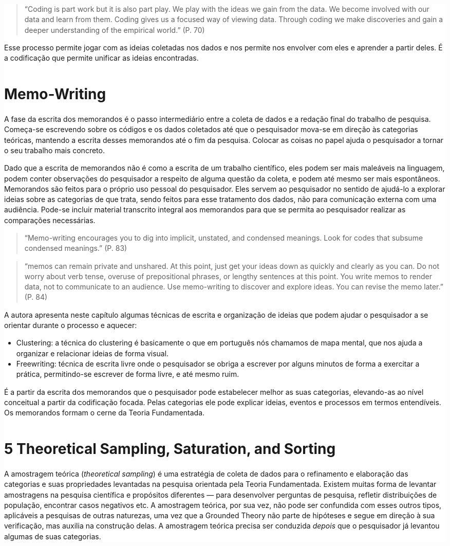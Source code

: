 > “Coding is part work but it is also part play. We play with the ideas we gain from the data. We become involved with our data and learn from them. Coding gives us a focused way of viewing data. Through coding we make discoveries and gain a deeper understanding of the empirical world.” (P. 70)

Esse processo permite jogar com as ideias coletadas nos dados e nos permite nos envolver com eles e aprender a partir deles. É a codificação que permite unificar as ideias encontradas.

# Memo-Writing
A fase da escrita dos memorandos é o passo intermediário entre a coleta de dados e a redação final do trabalho de pesquisa. Começa-se escrevendo sobre os códigos e os dados coletados até que o pesquisador mova-se em direção às categorias teóricas, mantendo a escrita desses memorandos até o fim da pesquisa. Colocar as coisas no papel ajuda o pesquisador a tornar o seu trabalho mais concreto.

Dado que a escrita de memorandos não é como a escrita de um trabalho científico, eles podem ser mais maleáveis na linguagem, podem conter observações do pesquisador a respeito de alguma questão da coleta, e podem até mesmo ser mais espontâneos. Memorandos são feitos para o próprio uso pessoal do pesquisador. Eles servem ao pesquisador no sentido de ajudá-lo a explorar ideias sobre as categorias de que trata, sendo feitos para esse tratamento dos dados, não para comunicação externa com uma audiência. Pode-se incluir material transcrito integral aos memorandos para que se permita ao pesquisador realizar as comparações necessárias.

> “Memo-writing encourages you to dig into implicit, unstated, and condensed meanings. Look for codes that subsume condensed meanings.” (P. 83)

> “memos can remain private and unshared. At this point, just get your ideas down as quickly and clearly as you can. Do not worry about verb tense, overuse of prepositional phrases, or lengthy sentences at this point. You write memos to render data, not to communicate to an audience. Use memo-writing to discover and explore ideas. You can revise the memo later.” (P. 84)

A autora apresenta neste capítulo algumas técnicas de escrita e organização de ideias que podem ajudar o pesquisador a se orientar durante o processo e aquecer:

- Clustering: a técnica do clustering é basicamente o que em português nós chamamos de mapa mental, que nos ajuda a organizar e relacionar ideias de forma visual.
- Freewriting: técnica de escrita livre onde o pesquisador se obriga a escrever por alguns minutos de forma a exercitar a prática, permitindo-se escrever de forma livre, e até mesmo ruim.

É a partir da escrita dos memorandos que o pesquisador pode estabelecer melhor as suas categorias, elevando-as ao nível conceitual a partir da codificação focada. Pelas categorias ele pode explicar ideias, eventos e processos em termos entendíveis. Os memorandos formam o cerne da Teoria Fundamentada.

# 5 Theoretical Sampling, Saturation, and Sorting
A amostragem teórica (_theoretical sampling_) é uma estratégia de coleta de dados para o refinamento e elaboração das categorias e suas propriedades levantadas na pesquisa orientada pela Teoria Fundamentada. Existem muitas forma de levantar amostragens na pesquisa científica e propósitos diferentes — para desenvolver perguntas de pesquisa, refletir distribuições de população, encontrar casos negativos etc. A amostragem teórica, por sua vez, não pode ser confundida com esses outros tipos, aplicáveis a pesquisas de outras naturezas, uma vez que a Grounded Theory não parte de hipóteses e segue em direção à sua verificação, mas auxilia na construção delas. A amostragem teórica precisa ser conduzida _depois_ que o pesquisador já levantou algumas de suas categorias.
